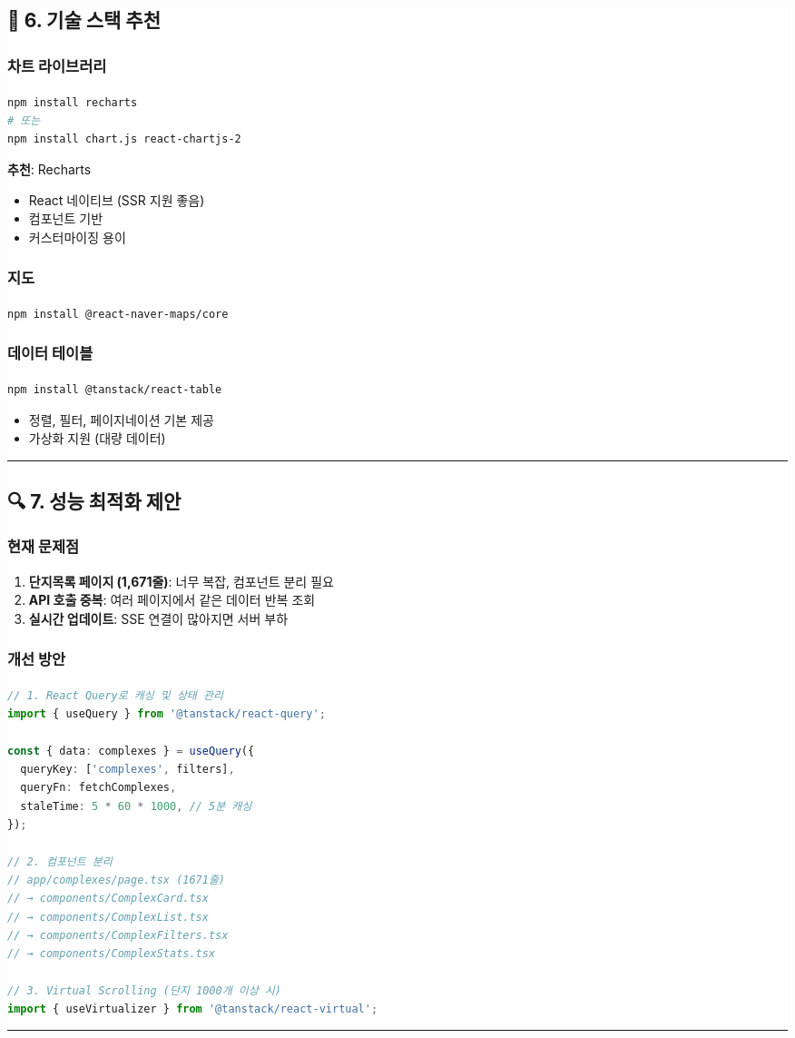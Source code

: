 
## 📝 6. 기술 스택 추천

### 차트 라이브러리
```bash
npm install recharts
# 또는
npm install chart.js react-chartjs-2
```

**추천**: Recharts
- React 네이티브 (SSR 지원 좋음)
- 컴포넌트 기반
- 커스터마이징 용이

### 지도
```bash
npm install @react-naver-maps/core
```

### 데이터 테이블
```bash
npm install @tanstack/react-table
```
- 정렬, 필터, 페이지네이션 기본 제공
- 가상화 지원 (대량 데이터)

---

## 🔍 7. 성능 최적화 제안

### 현재 문제점
1. **단지목록 페이지 (1,671줄)**: 너무 복잡, 컴포넌트 분리 필요
2. **API 호출 중복**: 여러 페이지에서 같은 데이터 반복 조회
3. **실시간 업데이트**: SSE 연결이 많아지면 서버 부하

### 개선 방안
```typescript
// 1. React Query로 캐싱 및 상태 관리
import { useQuery } from '@tanstack/react-query';

const { data: complexes } = useQuery({
  queryKey: ['complexes', filters],
  queryFn: fetchComplexes,
  staleTime: 5 * 60 * 1000, // 5분 캐싱
});

// 2. 컴포넌트 분리
// app/complexes/page.tsx (1671줄)
// → components/ComplexCard.tsx
// → components/ComplexList.tsx
// → components/ComplexFilters.tsx
// → components/ComplexStats.tsx

// 3. Virtual Scrolling (단지 1000개 이상 시)
import { useVirtualizer } from '@tanstack/react-virtual';
```

---